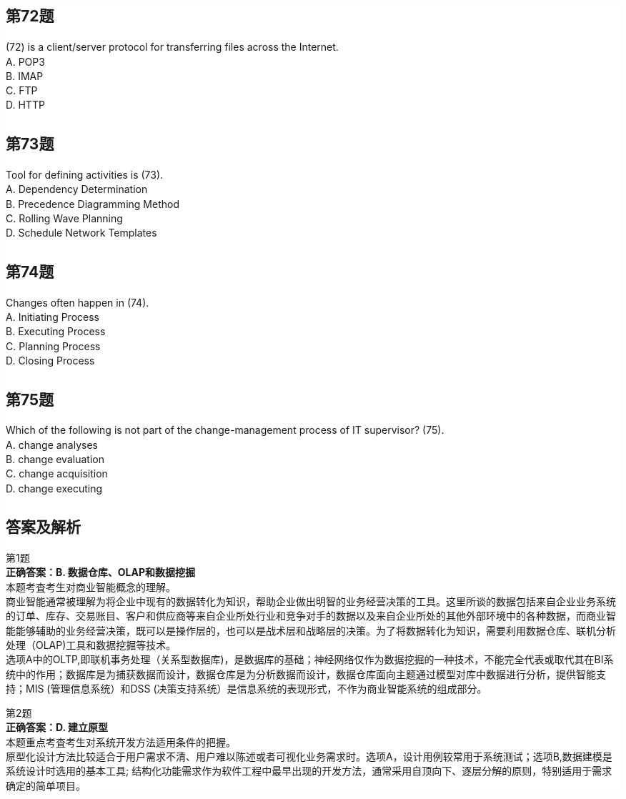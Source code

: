 
## 第72题 ##

(72) is a client/server protocol for transferring files across the Internet.  
A. POP3  
B. IMAP  
C. FTP  
D. HTTP  


## 第73题 ##

Tool for defining activities is (73).  
A. Dependency Determination  
B. Precedence Diagramming Method  
C. Rolling Wave Planning  
D. Schedule Network Templates  


## 第74题 ##

Changes often happen in (74).  
A. Initiating Process  
B. Executing Process  
C. Planning Process  
D. Closing Process  


## 第75题 ##

Which of the following is not part of the change-management process of IT supervisor? (75).  
A. change analyses  
B. change evaluation  
C. change acquisition  
D. change executing  
  


## 答案及解析 ##

  



[67be40185d0a499caed35802fc73cca0.jpg]: https://www.xkxxkx.cn/file/exam/software/信息系统监理师/综合知识/第50题/67be40185d0a499caed35802fc73cca0.jpg
[fd4f77c982e24b519839945792bee7d3.jpg]: https://www.xkxxkx.cn/file/exam/software/信息系统监理师/综合知识/第50题/fd4f77c982e24b519839945792bee7d3.jpg
[5e71851aa64141f7890c1f4163cd27d0.jpg]: https://www.xkxxkx.cn/file/exam/software/信息系统监理师/综合知识/第50题/5e71851aa64141f7890c1f4163cd27d0.jpg
[b89313466ccd43e0897c6030967387df.jpg]: https://www.xkxxkx.cn/file/exam/software/信息系统监理师/综合知识/第50题/b89313466ccd43e0897c6030967387df.jpg
[b17d3d6a305240f09fcc35700a5367ae.jpg]: https://www.xkxxkx.cn/file/exam/software/信息系统监理师/综合知识/第50题/b17d3d6a305240f09fcc35700a5367ae.jpg
第1题  
**正确答案：B. 数据仓库、OLAP和数据挖掘**  
本题考査考生对商业智能概念的理解。  
商业智能通常被理解为将企业中现有的数据转化为知识，帮助企业做出明智的业务经营决策的工具。这里所谈的数据包括来自企业业务系统的订单、库存、交易账目、客户和供应商等来自企业所处行业和竞争对手的数据以及来自企业所处的其他外部环境中的各种数据，而商业智能能够辅助的业务经营决策，既可以是操作层的，也可以是战术层和战略层的决策。为了将数据转化为知识，需要利用数据仓库、联机分析处理（OLAP)工具和数据挖掘等技术。  
选项A中的OLTP,即联机事务处理（关系型数据库)，是数据库的基础；神经网络仅作为数据挖掘的一种技术，不能完全代表或取代其在BI系统中的作用；数据库是为捕获数据而设计，数据仓库是为分析数据而设计，数据仓库面向主题通过模型对库中数据进行分析，提供智能支持；MIS (管理信息系统）和DSS (决策支持系统）是信息系统的表现形式，不作为商业智能系统的组成部分。  
  
第2题  
**正确答案：D. 建立原型**  
本题重点考査考生对系统开发方法适用条件的把握。  
原型化设计方法比较适合于用户需求不清、用户难以陈述或者可视化业务需求时。选项A，设计用例较常用于系统测试；选项B,数据建模是系统设计时选用的基本工具; 结构化功能需求作为软件工程中最早出现的开发方法，通常采用自顶向下、逐层分解的原则，特别适用于需求确定的简单项目。  
  

[76ec03161b9b4e7a841e8f256e3d6379.jpg]: https://www.xkxxkx.cn/file/exam/software/信息系统监理师/综合知识/第52题/76ec03161b9b4e7a841e8f256e3d6379.jpg